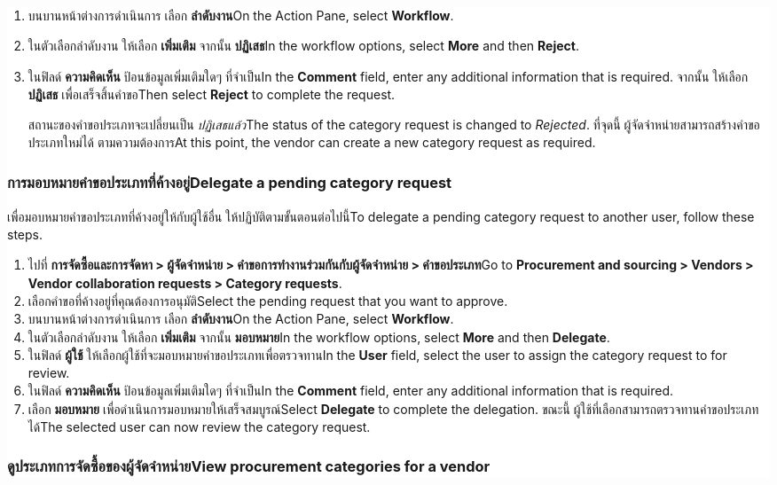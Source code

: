 1. <span data-ttu-id="77d9b-266">บนบานหน้าต่างการดำเนินการ เลือก **ลำดับงาน**</span><span class="sxs-lookup"><span data-stu-id="77d9b-266">On the Action Pane, select **Workflow**.</span></span>
1. <span data-ttu-id="77d9b-267">ในตัวเลือกลำดับงาน ให้เลือก **เพิ่มเติม** จากนั้น **ปฏิเสธ**</span><span class="sxs-lookup"><span data-stu-id="77d9b-267">In the workflow options, select **More** and then **Reject**.</span></span>
1. <span data-ttu-id="77d9b-268">ในฟิลด์ **ความคิดเห็น** ป้อนข้อมูลเพิ่มเติมใดๆ ที่จำเป็น</span><span class="sxs-lookup"><span data-stu-id="77d9b-268">In the **Comment** field, enter any additional information that is required.</span></span> <span data-ttu-id="77d9b-269">จากนั้น ให้เลือก **ปฏิเสธ** เพื่อเสร็จสิ้นคำขอ</span><span class="sxs-lookup"><span data-stu-id="77d9b-269">Then select **Reject** to complete the request.</span></span>

    <span data-ttu-id="77d9b-270">สถานะของคำขอประเภทจะเปลี่ยนเป็น _ปฏิเสธแล้ว_</span><span class="sxs-lookup"><span data-stu-id="77d9b-270">The status of the category request is changed to _Rejected_.</span></span> <span data-ttu-id="77d9b-271">ที่จุดนี้ ผู้จัดจำหน่ายสามารถสร้างคำขอประเภทใหม่ได้ ตามความต้องการ</span><span class="sxs-lookup"><span data-stu-id="77d9b-271">At this point, the vendor can create a new category request as required.</span></span>

### <a name="delegate-a-pending-category-request"></a><span data-ttu-id="77d9b-272">การมอบหมายคำขอประเภทที่ค้างอยู่</span><span class="sxs-lookup"><span data-stu-id="77d9b-272">Delegate a pending category request</span></span>

<span data-ttu-id="77d9b-273">เพื่อมอบหมายคำขอประเภทที่ค้างอยู่ให้กับผู้ใช้อื่น ให้ปฏิบัติตามขั้นตอนต่อไปนี้</span><span class="sxs-lookup"><span data-stu-id="77d9b-273">To delegate a pending category request to another user, follow these steps.</span></span>

1. <span data-ttu-id="77d9b-274">ไปที่ **การจัดซื้อและการจัดหา \> ผู้จัดจำหน่าย \> คำขอการทำงานร่วมกันกับผู้จัดจำหน่าย \> คำขอประเภท**</span><span class="sxs-lookup"><span data-stu-id="77d9b-274">Go to **Procurement and sourcing \> Vendors \> Vendor collaboration requests \> Category requests**.</span></span>
1. <span data-ttu-id="77d9b-275">เลือกคำขอที่ค้างอยู่ที่คุณต้องการอนุมัติ</span><span class="sxs-lookup"><span data-stu-id="77d9b-275">Select the pending request that you want to approve.</span></span>
1. <span data-ttu-id="77d9b-276">บนบานหน้าต่างการดำเนินการ เลือก **ลำดับงาน**</span><span class="sxs-lookup"><span data-stu-id="77d9b-276">On the Action Pane, select **Workflow**.</span></span>
1. <span data-ttu-id="77d9b-277">ในตัวเลือกลำดับงาน ให้เลือก **เพิ่มเติม** จากนั้น **มอบหมาย**</span><span class="sxs-lookup"><span data-stu-id="77d9b-277">In the workflow options, select **More** and then **Delegate**.</span></span>
1. <span data-ttu-id="77d9b-278">ในฟิลด์ **ผู้ใช้** ให้เลือกผู้ใช้ที่จะมอบหมายคำขอประเภทเพื่อตรวจทาน</span><span class="sxs-lookup"><span data-stu-id="77d9b-278">In the **User** field, select the user to assign the category request to for review.</span></span>
1. <span data-ttu-id="77d9b-279">ในฟิลด์ **ความคิดเห็น** ป้อนข้อมูลเพิ่มเติมใดๆ ที่จำเป็น</span><span class="sxs-lookup"><span data-stu-id="77d9b-279">In the **Comment** field, enter any additional information that is required.</span></span>
1. <span data-ttu-id="77d9b-280">เลือก **มอบหมาย** เพื่อดําเนินการมอบหมายให้เสร็จสมบูรณ์</span><span class="sxs-lookup"><span data-stu-id="77d9b-280">Select **Delegate** to complete the delegation.</span></span> <span data-ttu-id="77d9b-281">ขณะนี้ ผู้ใช้ที่เลือกสามารถตรวจทานคำขอประเภทได้</span><span class="sxs-lookup"><span data-stu-id="77d9b-281">The selected user can now review the category request.</span></span>

### <a name="view-procurement-categories-for-a-vendor"></a><span data-ttu-id="77d9b-282">ดูประเภทการจัดซื้อของผู้จัดจำหน่าย</span><span class="sxs-lookup"><span data-stu-id="77d9b-282">View procurement categories for a vendor</span></span>
